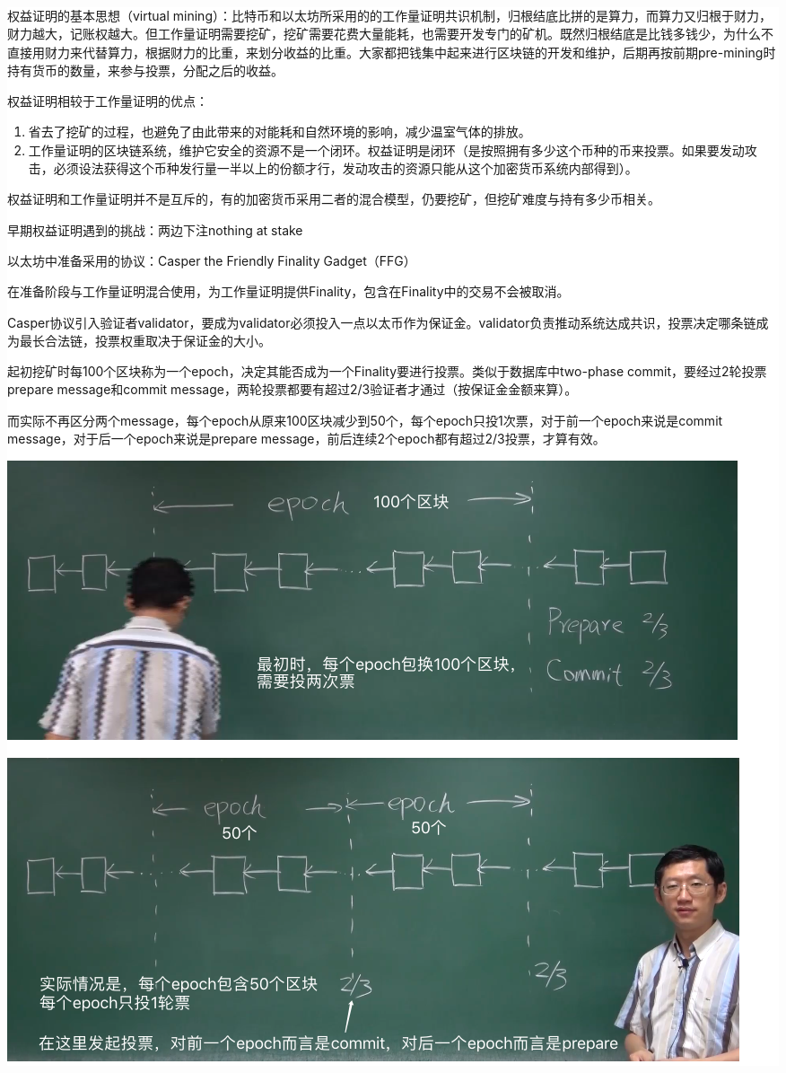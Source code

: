 权益证明的基本思想（virtual mining）：比特币和以太坊所采用的的工作量证明共识机制，归根结底比拼的是算力，而算力又归根于财力，财力越大，记账权越大。但工作量证明需要挖矿，挖矿需要花费大量能耗，也需要开发专门的矿机。既然归根结底是比钱多钱少，为什么不直接用财力来代替算力，根据财力的比重，来划分收益的比重。大家都把钱集中起来进行区块链的开发和维护，后期再按前期pre-mining时持有货币的数量，来参与投票，分配之后的收益。

权益证明相较于工作量证明的优点：

1. 省去了挖矿的过程，也避免了由此带来的对能耗和自然环境的影响，减少温室气体的排放。
2. 工作量证明的区块链系统，维护它安全的资源不是一个闭环。权益证明是闭环（是按照拥有多少这个币种的币来投票。如果要发动攻击，必须设法获得这个币种发行量一半以上的份额才行，发动攻击的资源只能从这个加密货币系统内部得到）。

权益证明和工作量证明并不是互斥的，有的加密货币采用二者的混合模型，仍要挖矿，但挖矿难度与持有多少币相关。

早期权益证明遇到的挑战：两边下注nothing at stake

以太坊中准备采用的协议：Casper the Friendly Finality Gadget（FFG）

在准备阶段与工作量证明混合使用，为工作量证明提供Finality，包含在Finality中的交易不会被取消。

Casper协议引入验证者validator，要成为validator必须投入一点以太币作为保证金。validator负责推动系统达成共识，投票决定哪条链成为最长合法链，投票权重取决于保证金的大小。

起初挖矿时每100个区块称为一个epoch，决定其能否成为一个Finality要进行投票。类似于数据库中two-phase commit，要经过2轮投票prepare message和commit message，两轮投票都要有超过2/3验证者才通过（按保证金金额来算）。

而实际不再区分两个message，每个epoch从原来100区块减少到50个，每个epoch只投1次票，对于前一个epoch来说是commit message，对于后一个epoch来说是prepare message，前后连续2个epoch都有超过2/3投票，才算有效。

![image-20200821220016116](%E5%8C%BA%E5%9D%97%E9%93%BE%E6%8A%80%E6%9C%AF%E4%B8%8E%E5%BA%94%E7%94%A8.assets/image-20200821220016116.png)

![image-20200821220339853](%E5%8C%BA%E5%9D%97%E9%93%BE%E6%8A%80%E6%9C%AF%E4%B8%8E%E5%BA%94%E7%94%A8.assets/image-20200821220339853.png)

